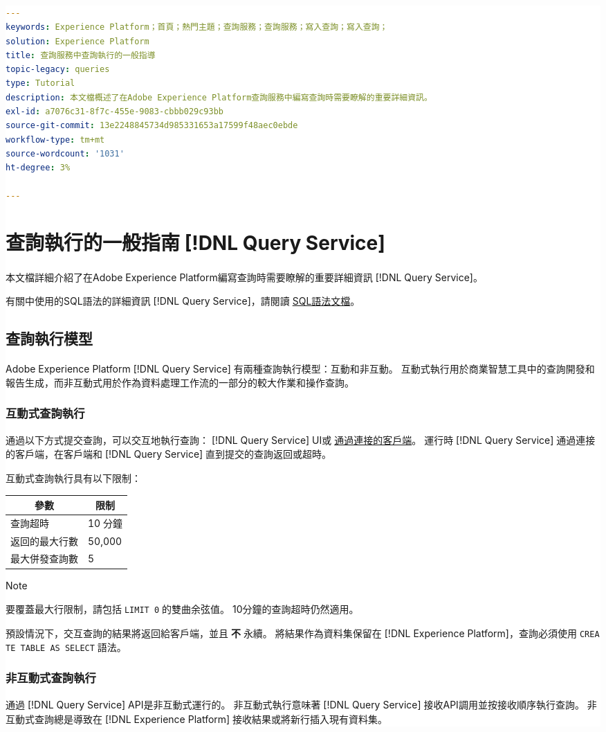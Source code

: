 ```yaml
---
keywords: Experience Platform；首頁；熱門主題；查詢服務；查詢服務；寫入查詢；寫入查詢；
solution: Experience Platform
title: 查詢服務中查詢執行的一般指導
topic-legacy: queries
type: Tutorial
description: 本文檔概述了在Adobe Experience Platform查詢服務中編寫查詢時需要瞭解的重要詳細資訊。
exl-id: a7076c31-8f7c-455e-9083-cbbb029c93bb
source-git-commit: 13e2248845734d985331653a17599f48aec0ebde
workflow-type: tm+mt
source-wordcount: '1031'
ht-degree: 3%

---
```


# 查詢執行的一般指南 [!DNL Query Service]

本文檔詳細介紹了在Adobe Experience Platform編寫查詢時需要瞭解的重要詳細資訊 [!DNL Query Service]。

有關中使用的SQL語法的詳細資訊 [!DNL Query Service]，請閱讀 [SQL語法文檔](../sql/syntax.md)。

## 查詢執行模型

Adobe Experience Platform [!DNL Query Service] 有兩種查詢執行模型：互動和非互動。 互動式執行用於商業智慧工具中的查詢開發和報告生成，而非互動式用於作為資料處理工作流的一部分的較大作業和操作查詢。

### 互動式查詢執行

通過以下方式提交查詢，可以交互地執行查詢： [!DNL Query Service] UI或 [通過連接的客戶端](../clients/overview.md)。 運行時 [!DNL Query Service] 通過連接的客戶端，在客戶端和 [!DNL Query Service] 直到提交的查詢返回或超時。

互動式查詢執行具有以下限制：

| 參數 | 限制 |
| --------- | ---------- |
| 查詢超時 | 10 分鐘 |
| 返回的最大行數 | 50,000 |
| 最大併發查詢數 | 5 |

>[!NOTE]
>
>要覆蓋最大行限制，請包括 `LIMIT 0` 的雙曲余弦值。 10分鐘的查詢超時仍然適用。

預設情況下，交互查詢的結果將返回給客戶端，並且 **不** 永續。 將結果作為資料集保留在 [!DNL Experience Platform]，查詢必須使用 `CREATE TABLE AS SELECT` 語法。

### 非互動式查詢執行

通過 [!DNL Query Service] API是非互動式運行的。 非互動式執行意味著 [!DNL Query Service] 接收API調用並按接收順序執行查詢。 非互動式查詢總是導致在 [!DNL Experience Platform] 接收結果或將新行插入現有資料集。

